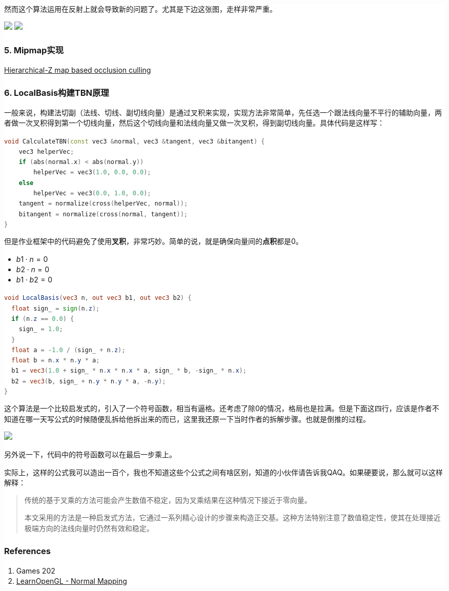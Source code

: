 然而这个算法运用在反射上就会导致新的问题了。尤其是下边这张图，走样非常严重。

![](https://regz-1258735137.cos.ap-guangzhou.myqcloud.com/PicGo\_dir/202311211748769.png) ![](https://regz-1258735137.cos.ap-guangzhou.myqcloud.com/PicGo\_dir/202311211754458.png)

### 5. Mipmap实现

[Hierarchical-Z map based occlusion culling](https://www.rastergrid.com/blog/2010/10/hierarchical-z-map-based-occlusion-culling/)

### 6. LocalBasis构建TBN原理

一般来说，构建法切副（法线、切线、副切线向量）是通过叉积来实现，实现方法非常简单，先任选一个跟法线向量不平行的辅助向量，两者做一次叉积得到第一个切线向量，然后这个切线向量和法线向量又做一次叉积，得到副切线向量。具体代码是这样写：

```cpp
void CalculateTBN(const vec3 &normal, vec3 &tangent, vec3 &bitangent) {
    vec3 helperVec;
    if (abs(normal.x) < abs(normal.y))
        helperVec = vec3(1.0, 0.0, 0.0);
    else
        helperVec = vec3(0.0, 1.0, 0.0);
    tangent = normalize(cross(helperVec, normal));
    bitangent = normalize(cross(normal, tangent));
}
```

但是作业框架中的代码避免了使用**叉积**，非常巧妙。简单的说，就是确保向量间的**点积**都是0。

* $b1⋅n=0$
* $b2⋅n=0$
* $b1⋅b2=0$

```glsl
void LocalBasis(vec3 n, out vec3 b1, out vec3 b2) {
  float sign_ = sign(n.z);
  if (n.z == 0.0) {
    sign_ = 1.0;
  }
  float a = -1.0 / (sign_ + n.z);
  float b = n.x * n.y * a;
  b1 = vec3(1.0 + sign_ * n.x * n.x * a, sign_ * b, -sign_ * n.x);
  b2 = vec3(b, sign_ + n.y * n.y * a, -n.y);
}
```

这个算法是一个比较启发式的，引入了一个符号函数，相当有逼格。还考虑了除0的情况，格局也是拉满。但是下面这四行，应该是作者不知道在哪一天写公式的时候随便乱拆给他拆出来的而已，这里我还原一下当时作者的拆解步骤。也就是倒推的过程。

![](https://regz-1258735137.cos.ap-guangzhou.myqcloud.com/PicGo\_dir/202311212255583.png)

另外说一下，代码中的符号函数可以在最后一步乘上。

实际上，这样的公式我可以造出一百个，我也不知道这些个公式之间有啥区别，知道的小伙伴请告诉我QAQ。如果硬要说，那么就可以这样解释：

> 传统的基于叉乘的方法可能会产生数值不稳定，因为叉乘结果在这种情况下接近于零向量。
>
> 本文采用的方法是一种启发式方法，它通过一系列精心设计的步骤来构造正交基。这种方法特别注意了数值稳定性，使其在处理接近极端方向的法线向量时仍然有效和稳定。

### References

1. Games 202
2. [LearnOpenGL - Normal Mapping](https://learnopengl.com/Advanced-Lighting/Normal-Mapping)
